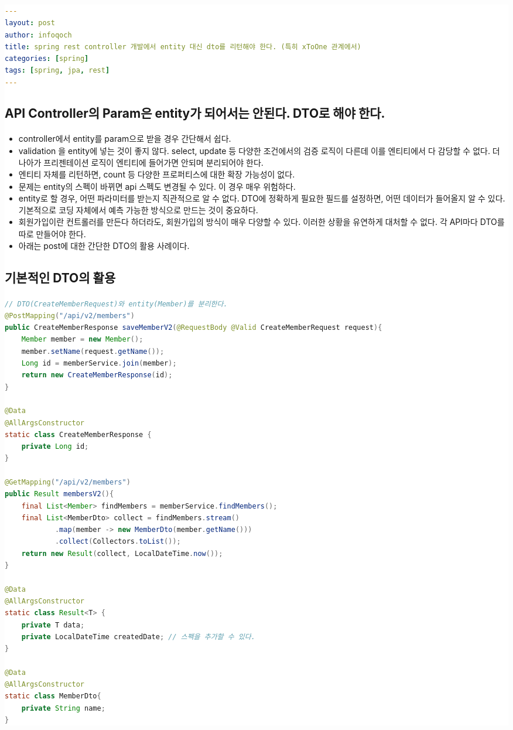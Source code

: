 ```yaml
---
layout: post
author: infoqoch
title: spring rest controller 개발에서 entity 대신 dto를 리턴해야 한다. (특히 xToOne 관계에서)
categories: [spring]
tags: [spring, jpa, rest]
---
```


## API Controller의 Param은 entity가 되어서는 안된다. DTO로 해야 한다. 
- controller에서 entity를 param으로 받을 경우 간단해서 쉽다.
- validation 을 entity에 넣는 것이 좋지 않다. select, update 등 다양한 조건에서의 검증 로직이 다른데 이를 엔티티에서 다 감당할 수 없다. 더 나아가 프리젠테이션 로직이 엔티티에 들어가면 안되며 분리되어야 한다. 
- 엔티티 자체를 리턴하면, count 등 다양한 프로퍼티스에 대한 확장 가능성이 없다. 
- 문제는 entity의 스펙이 바뀌면 api 스펙도 변경될 수 있다. 이 경우 매우 위험하다.
- entity로 할 경우, 어떤 파라미터를 받는지 직관적으로 알 수 없다. DTO에 정확하게 필요한 필드를 설정하면, 어떤 데이터가 들어올지 알 수 있다. 기본적으로 코딩 자체에서 예측 가능한 방식으로 만드는 것이 중요하다.
- 회원가입이란 컨트롤러를 만든다 하더라도, 회원가입의 방식이 매우 다양할 수 있다. 이러한 상황을 유연하게 대처할 수 없다. 각 API마다 DTO를 따로 만들어야 한다. 
- 아래는 post에 대한 간단한 DTO의 활용 사례이다.

## 기본적인 DTO의 활용

```java
// DTO(CreateMemberRequest)와 entity(Member)를 분리한다.
@PostMapping("/api/v2/members")
public CreateMemberResponse saveMemberV2(@RequestBody @Valid CreateMemberRequest request){
    Member member = new Member();
    member.setName(request.getName());
    Long id = memberService.join(member);
    return new CreateMemberResponse(id);
}

@Data
@AllArgsConstructor
static class CreateMemberResponse {
    private Long id;
}

@GetMapping("/api/v2/members")
public Result membersV2(){
    final List<Member> findMembers = memberService.findMembers();
    final List<MemberDto> collect = findMembers.stream()
            .map(member -> new MemberDto(member.getName()))
            .collect(Collectors.toList());
    return new Result(collect, LocalDateTime.now());
}

@Data
@AllArgsConstructor
static class Result<T> {
    private T data;
    private LocalDateTime createdDate; // 스펙을 추가할 수 있다.
}

@Data
@AllArgsConstructor
static class MemberDto{
    private String name;
}
```
